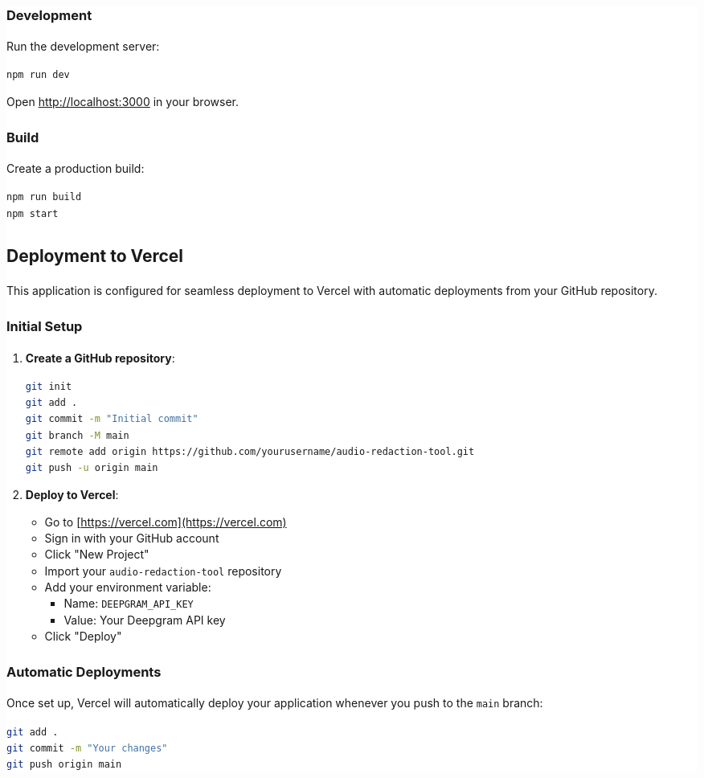 ### Development

Run the development server:

```bash
npm run dev
```

Open [http://localhost:3000](http://localhost:3000) in your browser.

### Build

Create a production build:

```bash
npm run build
npm start
```

## Deployment to Vercel

This application is configured for seamless deployment to Vercel with automatic deployments from your GitHub repository.

### Initial Setup

1. **Create a GitHub repository**:
   ```bash
   git init
   git add .
   git commit -m "Initial commit"
   git branch -M main
   git remote add origin https://github.com/yourusername/audio-redaction-tool.git
   git push -u origin main
   ```

2. **Deploy to Vercel**:
   - Go to [https://vercel.com](https://vercel.com)
   - Sign in with your GitHub account
   - Click "New Project"
   - Import your `audio-redaction-tool` repository
   - Add your environment variable:
     - Name: `DEEPGRAM_API_KEY`
     - Value: Your Deepgram API key
   - Click "Deploy"

### Automatic Deployments

Once set up, Vercel will automatically deploy your application whenever you push to the `main` branch:

```bash
git add .
git commit -m "Your changes"
git push origin main
```
